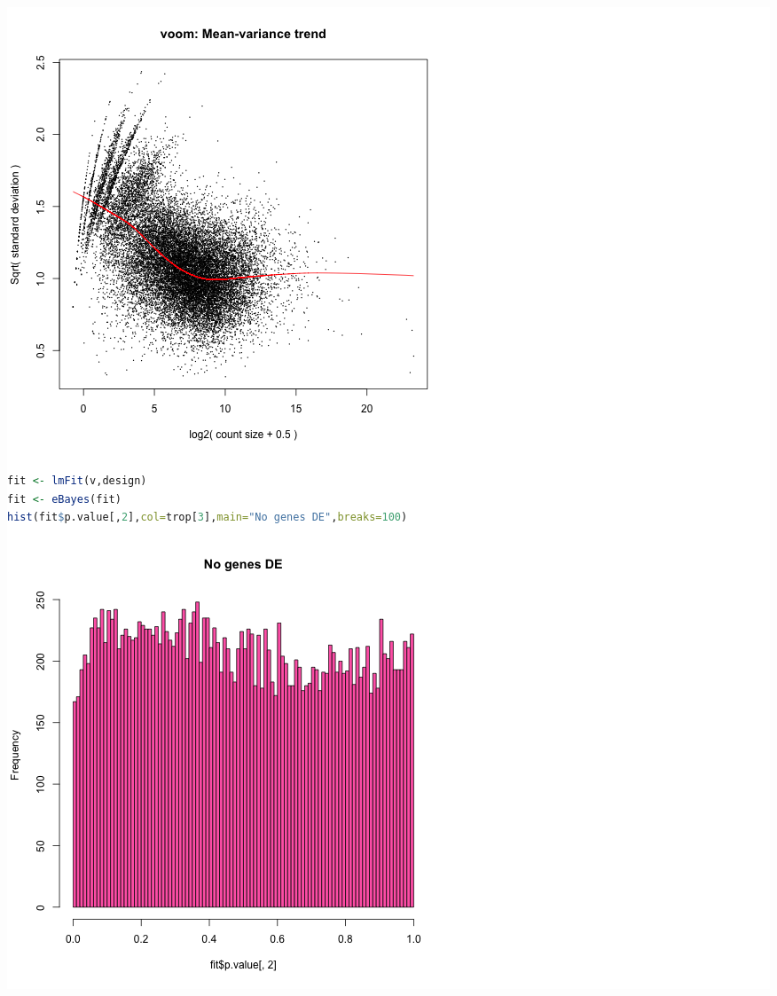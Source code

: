 ![plot of chunk nodiffexp](figure/nodiffexp1.png) 

```r
fit <- lmFit(v,design)
fit <- eBayes(fit)
hist(fit$p.value[,2],col=trop[3],main="No genes DE",breaks=100)
```

![plot of chunk nodiffexp](figure/nodiffexp2.png) 
